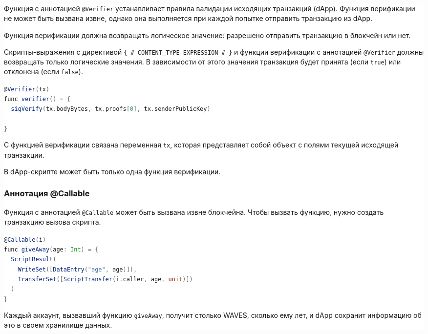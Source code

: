 Функция с аннотацией `@Verifier` устанавливает правила валидации исходящих транзакций (dApp). Функция верификации не может быть вызвана извне, однако она выполняется при каждой попытке отправить транзакцию из dApp.

Функция верификации должна возвращать логическое значение: разрешено отправить транзакцию в блокчейн или нет.

Скрипты-выражения с директивой `{-# CONTENT_TYPE EXPRESSION #-}` и функции верификации с аннотацией `@Verifier` должны возвращать только логические значения. В зависимости от этого значения транзакция будет принята (если `true`) или отклонена (если `false`).

```scala
@Verifier(tx)
func verifier() = {
  sigVerify(tx.bodyBytes, tx.proofs[0], tx.senderPublicKey)

}
```

С функцией верификации связана переменная `tx`, которая представляет собой объект с полями текущей исходящей транзакции.

В dApp-скрипте может быть только одна функция верификации.

### Аннотация @Callable

Функция с аннотацией `@Callable` может быть вызвана извне блокчейна. Чтобы вызвать функцию, нужно создать транзакцию вызова скрипта.

```scala
@Callable(i)
func giveAway(age: Int) = {
  ScriptResult(
    WriteSet([DataEntry("age", age)]),
    TransferSet([ScriptTransfer(i.caller, age, unit)])
  )
}
```

Каждый аккаунт, вызвавший функцию `giveAway`, получит столько WAVES, сколько ему лет, и dApp сохранит информацию об это в своем хранилище данных.


